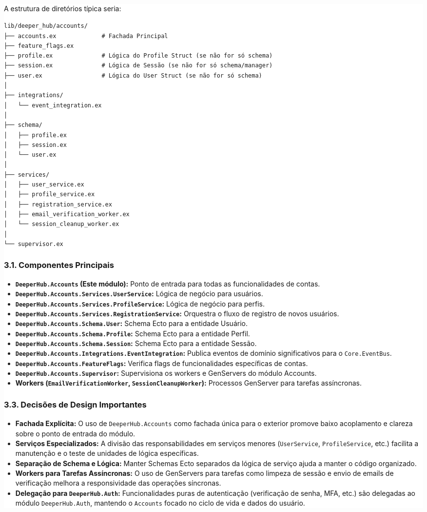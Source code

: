 A estrutura de diretórios típica seria:

```
lib/deeper_hub/accounts/
├── accounts.ex             # Fachada Principal
├── feature_flags.ex
├── profile.ex              # Lógica do Profile Struct (se não for só schema)
├── session.ex              # Lógica de Sessão (se não for só schema/manager)
├── user.ex                 # Lógica do User Struct (se não for só schema)
│
├── integrations/
│   └── event_integration.ex
│
├── schema/
│   ├── profile.ex
│   ├── session.ex
│   └── user.ex
│
├── services/
│   ├── user_service.ex
│   ├── profile_service.ex
│   ├── registration_service.ex
│   ├── email_verification_worker.ex
│   └── session_cleanup_worker.ex
│
└── supervisor.ex
```

### 3.1. Componentes Principais

*   **`DeeperHub.Accounts` (Este módulo):** Ponto de entrada para todas as funcionalidades de contas.
*   **`DeeperHub.Accounts.Services.UserService`:** Lógica de negócio para usuários.
*   **`DeeperHub.Accounts.Services.ProfileService`:** Lógica de negócio para perfis.
*   **`DeeperHub.Accounts.Services.RegistrationService`:** Orquestra o fluxo de registro de novos usuários.
*   **`DeeperHub.Accounts.Schema.User`:** Schema Ecto para a entidade Usuário.
*   **`DeeperHub.Accounts.Schema.Profile`:** Schema Ecto para a entidade Perfil.
*   **`DeeperHub.Accounts.Schema.Session`:** Schema Ecto para a entidade Sessão.
*   **`DeeperHub.Accounts.Integrations.EventIntegration`:** Publica eventos de domínio significativos para o `Core.EventBus`.
*   **`DeeperHub.Accounts.FeatureFlags`:** Verifica flags de funcionalidades específicas de contas.
*   **`DeeperHub.Accounts.Supervisor`:** Supervisiona os workers e GenServers do módulo Accounts.
*   **Workers (`EmailVerificationWorker`, `SessionCleanupWorker`):** Processos GenServer para tarefas assíncronas.

### 3.3. Decisões de Design Importantes

*   **Fachada Explícita:** O uso de `DeeperHub.Accounts` como fachada única para o exterior promove baixo acoplamento e clareza sobre o ponto de entrada do módulo.
*   **Serviços Especializados:** A divisão das responsabilidades em serviços menores (`UserService`, `ProfileService`, etc.) facilita a manutenção e o teste de unidades de lógica específicas.
*   **Separação de Schema e Lógica:** Manter Schemas Ecto separados da lógica de serviço ajuda a manter o código organizado.
*   **Workers para Tarefas Assíncronas:** O uso de GenServers para tarefas como limpeza de sessão e envio de emails de verificação melhora a responsividade das operações síncronas.
*   **Delegação para `DeeperHub.Auth`:** Funcionalidades puras de autenticação (verificação de senha, MFA, etc.) são delegadas ao módulo `DeeperHub.Auth`, mantendo o `Accounts` focado no ciclo de vida e dados do usuário.
